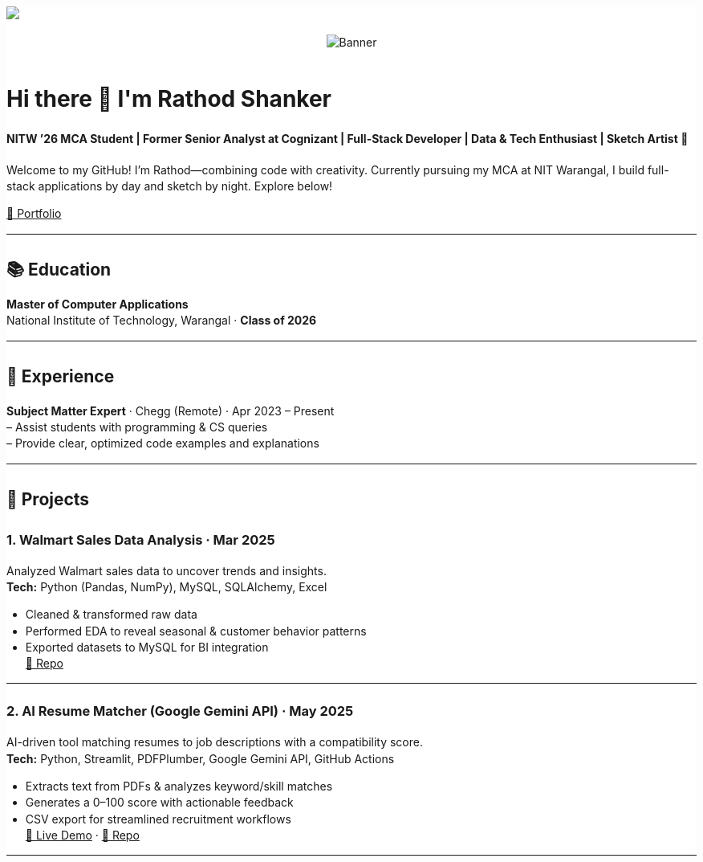 ![](https://komarev.com/ghpvc/?username=shankar212&color=blue)


<div align="center" style="border-radius: 20px; overflow: hidden; margin-bottom: 1rem;">
  <img src="https://media.licdn.com/dms/image/D5616AQH1_i0LlBcqig/profile-displaybackgroundimage-shrink_200_800/0/1676824743739?e=2147483647&v=beta&t=PWOflII_6LxTjFv1GYbIxZFrbGEhncICOuLZAD_HUUs" alt="Banner" style="width: 100%;">
</div>

# Hi there 👋 I'm Rathod Shanker  
#### NITW ’26 MCA Student | Former Senior Analyst at Cognizant | Full-Stack Developer | Data & Tech Enthusiast | Sketch Artist 🎨  

Welcome to my GitHub! I’m Rathod—combining code with creativity. Currently pursuing my MCA at NIT Warangal, I build full-stack applications by day and sketch by night. Explore below!

[🔗 Portfolio](https://shankar212.github.io/portfolio/portfolio)  

---

## 📚 Education
**Master of Computer Applications**  
National Institute of Technology, Warangal · **Class of 2026**

---

## 💼 Experience
**Subject Matter Expert** · Chegg (Remote) · Apr 2023 – Present  
– Assist students with programming & CS queries  
– Provide clear, optimized code examples and explanations  

---

## 🌟 Projects

### 1. Walmart Sales Data Analysis · Mar 2025  
Analyzed Walmart sales data to uncover trends and insights.  
**Tech:** Python (Pandas, NumPy), MySQL, SQLAlchemy, Excel  
- Cleaned & transformed raw data  
- Performed EDA to reveal seasonal & customer behavior patterns  
- Exported datasets to MySQL for BI integration  
[🔗 Repo](https://github.com/shankar212/Walmart-Sales-Data-Analysis)

---

### 2. AI Resume Matcher (Google Gemini API) · May 2025  
AI-driven tool matching resumes to job descriptions with a compatibility score.  
**Tech:** Python, Streamlit, PDFPlumber, Google Gemini API, GitHub Actions  
- Extracts text from PDFs & analyzes keyword/skill matches  
- Generates a 0–100 score with actionable feedback  
- CSV export for streamlined recruitment workflows  
[🔗 Live Demo](https://ai-resume-matching.streamlit.app) · [🔗 Repo](https://github.com/shankar212/AI-Resume-Matcher)

---